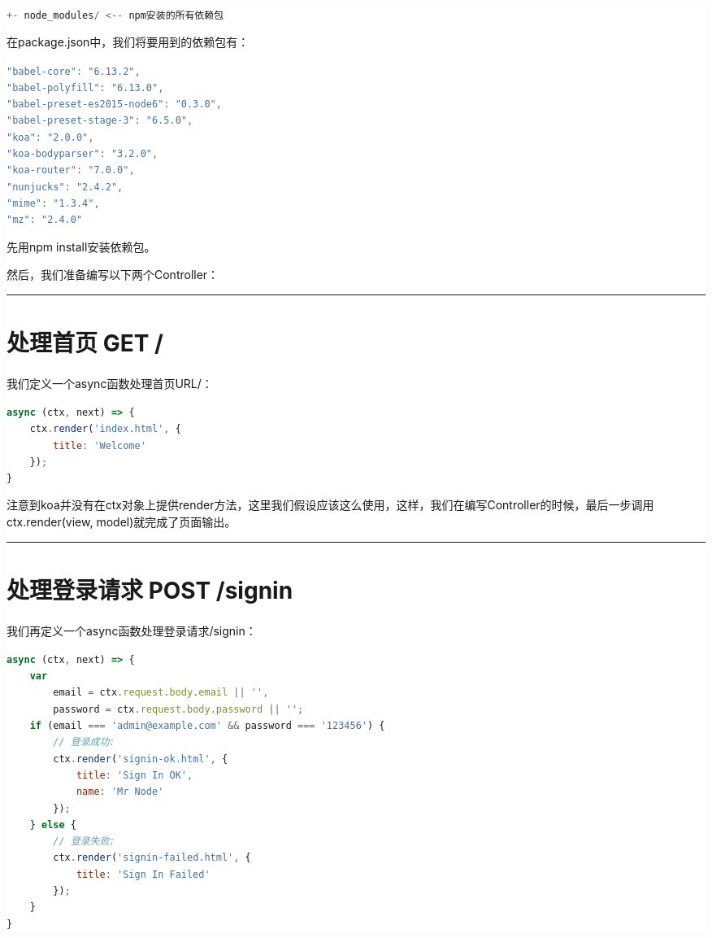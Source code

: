 ```js
+- node_modules/ <-- npm安装的所有依赖包
```

在package.json中，我们将要用到的依赖包有：

```js
"babel-core": "6.13.2",
"babel-polyfill": "6.13.0",
"babel-preset-es2015-node6": "0.3.0",
"babel-preset-stage-3": "6.5.0",
"koa": "2.0.0",
"koa-bodyparser": "3.2.0",
"koa-router": "7.0.0",
"nunjucks": "2.4.2",
"mime": "1.3.4",
"mz": "2.4.0"
```

先用npm install安装依赖包。

然后，我们准备编写以下两个Controller：

---
# 处理首页 GET /

我们定义一个async函数处理首页URL/：

```js
async (ctx, next) => {
    ctx.render('index.html', {
        title: 'Welcome'
    });
}
```

注意到koa并没有在ctx对象上提供render方法，这里我们假设应该这么使用，这样，我们在编写Controller的时候，最后一步调用ctx.render(view, model)就完成了页面输出。

---
# 处理登录请求 POST /signin

我们再定义一个async函数处理登录请求/signin：

```js
async (ctx, next) => {
    var
        email = ctx.request.body.email || '',
        password = ctx.request.body.password || '';
    if (email === 'admin@example.com' && password === '123456') {
        // 登录成功:
        ctx.render('signin-ok.html', {
            title: 'Sign In OK',
            name: 'Mr Node'
        });
    } else {
        // 登录失败:
        ctx.render('signin-failed.html', {
            title: 'Sign In Failed'
        });
    }
}
```
